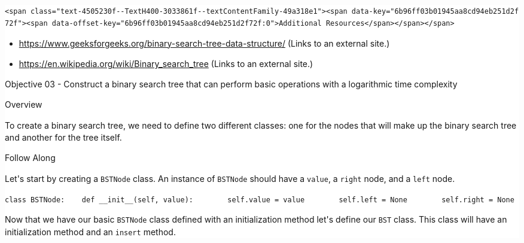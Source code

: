     <span class="text-4505230f--TextH400-3033861f--textContentFamily-49a318e1"><span data-key="6b96ff03b01945aa8cd94eb251d2f72f"><span data-offset-key="6b96ff03b01945aa8cd94eb251d2f72f:0">Additional Resources</span></span></span>

- <span class="text-4505230f--TextH400-3033861f--textContentFamily-49a318e1"><span data-key="e0aaa8a2f6f64cc8a6b55a11e8da6e44"><span data-offset-key="e0aaa8a2f6f64cc8a6b55a11e8da6e44:0"><span data-slate-zero-width="z">​</span></span></span><a href="https://www.geeksforgeeks.org/binary-search-tree-data-structure/" class="link-a079aa82--primary-53a25e66--link-faf6c434"><span data-key="f9e94311339a4f5a8f4c5f307428e2e2"><span data-offset-key="f9e94311339a4f5a8f4c5f307428e2e2:0">https://www.geeksforgeeks.org/binary-search-tree-data-structure/ (Links to an external site.)</span></span></a><span data-key="04e87dd31c6045e695c12b12445f0d37"><span data-offset-key="04e87dd31c6045e695c12b12445f0d37:0"><span data-slate-zero-width="z">​</span></span></span></span>

- <span class="text-4505230f--TextH400-3033861f--textContentFamily-49a318e1"><span data-key="8fa6bd52db2a427d99dbaaceff9cdd6f"><span data-offset-key="8fa6bd52db2a427d99dbaaceff9cdd6f:0"><span data-slate-zero-width="z">​</span></span></span><a href="https://en.wikipedia.org/wiki/Binary_search_tree" class="link-a079aa82--primary-53a25e66--link-faf6c434"><span data-key="b486dceada6744e98abf02955ef82219"><span data-offset-key="b486dceada6744e98abf02955ef82219:0">https://en.wikipedia.org/wiki/Binary_search_tree (Links to an external site.)</span></span></a><span data-key="b4e571b703ab4f54a59ce36343eaf392"><span data-offset-key="b4e571b703ab4f54a59ce36343eaf392:0"><span data-slate-zero-width="z">​</span></span></span></span>

<span class="text-4505230f--HeadingH700-04e1a2a3--textContentFamily-49a318e1"><span data-key="264c05ebcad64456979a346f645897ec"><span data-offset-key="264c05ebcad64456979a346f645897ec:0">Objective 03 - Construct a binary search tree that can perform basic operations with a logarithmic time complexity</span></span></span>

<span class="text-4505230f--HeadingH600-23f228db--textContentFamily-49a318e1"><span data-key="86969948261d4fe8b43f350775e16c7c"><span data-offset-key="86969948261d4fe8b43f350775e16c7c:0">Overview</span></span></span>

<span class="text-4505230f--TextH400-3033861f--textContentFamily-49a318e1"><span data-key="c29f426147be43fead49bddaa99b201a"><span data-offset-key="c29f426147be43fead49bddaa99b201a:0">To create a binary search tree, we need to define two different classes: one for the nodes that will make up the binary search tree and another for the tree itself.</span></span></span>

<span class="text-4505230f--HeadingH600-23f228db--textContentFamily-49a318e1"><span data-key="817489c5f1c548d29b9a7669289ca859"><span data-offset-key="817489c5f1c548d29b9a7669289ca859:0">Follow Along</span></span></span>

<span class="text-4505230f--TextH400-3033861f--textContentFamily-49a318e1"><span data-key="8a8e2d9ea7fa4e4c80aa0133b37b5d41"><span data-offset-key="8a8e2d9ea7fa4e4c80aa0133b37b5d41:0">Let's start by creating a </span><span data-offset-key="8a8e2d9ea7fa4e4c80aa0133b37b5d41:1">`BSTNode`</span><span data-offset-key="8a8e2d9ea7fa4e4c80aa0133b37b5d41:2"> class. An instance of </span><span data-offset-key="8a8e2d9ea7fa4e4c80aa0133b37b5d41:3">`BSTNode`</span><span data-offset-key="8a8e2d9ea7fa4e4c80aa0133b37b5d41:4"> should have a </span><span data-offset-key="8a8e2d9ea7fa4e4c80aa0133b37b5d41:5">`value`</span><span data-offset-key="8a8e2d9ea7fa4e4c80aa0133b37b5d41:6">, a </span><span data-offset-key="8a8e2d9ea7fa4e4c80aa0133b37b5d41:7">`right`</span><span data-offset-key="8a8e2d9ea7fa4e4c80aa0133b37b5d41:8"> node, and a </span><span data-offset-key="8a8e2d9ea7fa4e4c80aa0133b37b5d41:9">`left`</span><span data-offset-key="8a8e2d9ea7fa4e4c80aa0133b37b5d41:10"> node.</span></span></span>

    class BSTNode:    def __init__(self, value):        self.value = value        self.left = None        self.right = None

<span class="text-4505230f--TextH400-3033861f--textContentFamily-49a318e1"><span data-key="19d64d8a3e134fd1bfa5f5c45e9d5a97"><span data-offset-key="19d64d8a3e134fd1bfa5f5c45e9d5a97:0">Now that we have our basic </span><span data-offset-key="19d64d8a3e134fd1bfa5f5c45e9d5a97:1">`BSTNode`</span><span data-offset-key="19d64d8a3e134fd1bfa5f5c45e9d5a97:2"> class defined with an initialization method let's define our </span><span data-offset-key="19d64d8a3e134fd1bfa5f5c45e9d5a97:3">`BST`</span><span data-offset-key="19d64d8a3e134fd1bfa5f5c45e9d5a97:4"> class. This class will have an initialization method and an </span><span data-offset-key="19d64d8a3e134fd1bfa5f5c45e9d5a97:5">`insert`</span><span data-offset-key="19d64d8a3e134fd1bfa5f5c45e9d5a97:6"> method.</span></span></span>
